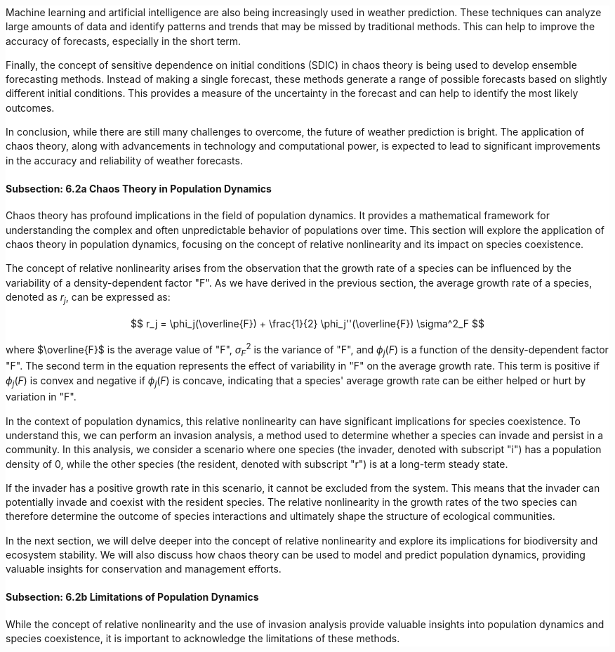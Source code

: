 Machine learning and artificial intelligence are also being increasingly used in weather prediction. These techniques can analyze large amounts of data and identify patterns and trends that may be missed by traditional methods. This can help to improve the accuracy of forecasts, especially in the short term.

Finally, the concept of sensitive dependence on initial conditions (SDIC) in chaos theory is being used to develop ensemble forecasting methods. Instead of making a single forecast, these methods generate a range of possible forecasts based on slightly different initial conditions. This provides a measure of the uncertainty in the forecast and can help to identify the most likely outcomes.

In conclusion, while there are still many challenges to overcome, the future of weather prediction is bright. The application of chaos theory, along with advancements in technology and computational power, is expected to lead to significant improvements in the accuracy and reliability of weather forecasts.

#### Subsection: 6.2a Chaos Theory in Population Dynamics

Chaos theory has profound implications in the field of population dynamics. It provides a mathematical framework for understanding the complex and often unpredictable behavior of populations over time. This section will explore the application of chaos theory in population dynamics, focusing on the concept of relative nonlinearity and its impact on species coexistence.

The concept of relative nonlinearity arises from the observation that the growth rate of a species can be influenced by the variability of a density-dependent factor "F". As we have derived in the previous section, the average growth rate of a species, denoted as $r_j$, can be expressed as:

$$
r_j = \phi_j(\overline{F}) + \frac{1}{2} \phi_j''(\overline{F}) \sigma^2_F
$$

where $\overline{F}$ is the average value of "F", $\sigma^2_F$ is the variance of "F", and $\phi_j(F)$ is a function of the density-dependent factor "F". The second term in the equation represents the effect of variability in "F" on the average growth rate. This term is positive if $\phi_j(F)$ is convex and negative if $\phi_j(F)$ is concave, indicating that a species' average growth rate can be either helped or hurt by variation in "F".

In the context of population dynamics, this relative nonlinearity can have significant implications for species coexistence. To understand this, we can perform an invasion analysis, a method used to determine whether a species can invade and persist in a community. In this analysis, we consider a scenario where one species (the invader, denoted with subscript "i") has a population density of 0, while the other species (the resident, denoted with subscript "r") is at a long-term steady state.

If the invader has a positive growth rate in this scenario, it cannot be excluded from the system. This means that the invader can potentially invade and coexist with the resident species. The relative nonlinearity in the growth rates of the two species can therefore determine the outcome of species interactions and ultimately shape the structure of ecological communities.

In the next section, we will delve deeper into the concept of relative nonlinearity and explore its implications for biodiversity and ecosystem stability. We will also discuss how chaos theory can be used to model and predict population dynamics, providing valuable insights for conservation and management efforts.

#### Subsection: 6.2b Limitations of Population Dynamics

While the concept of relative nonlinearity and the use of invasion analysis provide valuable insights into population dynamics and species coexistence, it is important to acknowledge the limitations of these methods.
